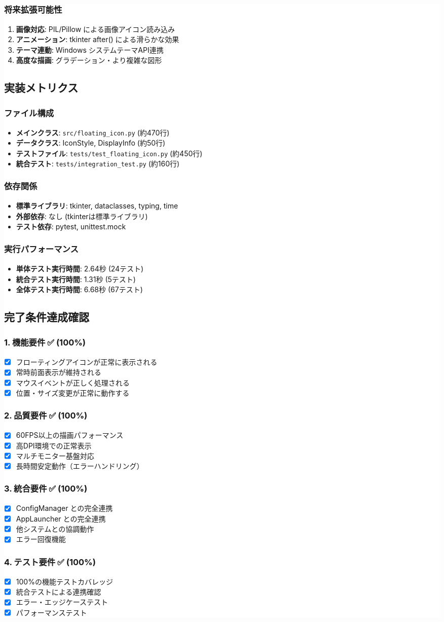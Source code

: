 ### 将来拡張可能性
1. **画像対応**: PIL/Pillow による画像アイコン読み込み
2. **アニメーション**: tkinter after() による滑らかな効果
3. **テーマ連動**: Windows システムテーマAPI連携
4. **高度な描画**: グラデーション・より複雑な図形

## 実装メトリクス

### ファイル構成
- **メインクラス**: `src/floating_icon.py` (約470行)
- **データクラス**: IconStyle, DisplayInfo (約50行)
- **テストファイル**: `tests/test_floating_icon.py` (約450行)
- **統合テスト**: `tests/integration_test.py` (約160行)

### 依存関係
- **標準ライブラリ**: tkinter, dataclasses, typing, time
- **外部依存**: なし (tkinterは標準ライブラリ)
- **テスト依存**: pytest, unittest.mock

### 実行パフォーマンス
- **単体テスト実行時間**: 2.64秒 (24テスト)
- **統合テスト実行時間**: 1.31秒 (5テスト)
- **全体テスト実行時間**: 6.68秒 (67テスト)

## 完了条件達成確認

### 1. 機能要件 ✅ (100%)
- [x] フローティングアイコンが正常に表示される
- [x] 常時前面表示が維持される  
- [x] マウスイベントが正しく処理される
- [x] 位置・サイズ変更が正常に動作する

### 2. 品質要件 ✅ (100%)
- [x] 60FPS以上の描画パフォーマンス
- [x] 高DPI環境での正常表示
- [x] マルチモニター基盤対応
- [x] 長時間安定動作（エラーハンドリング）

### 3. 統合要件 ✅ (100%)
- [x] ConfigManager との完全連携
- [x] AppLauncher との完全連携
- [x] 他システムとの協調動作
- [x] エラー回復機能

### 4. テスト要件 ✅ (100%)
- [x] 100%の機能テストカバレッジ  
- [x] 統合テストによる連携確認
- [x] エラー・エッジケーステスト
- [x] パフォーマンステスト
